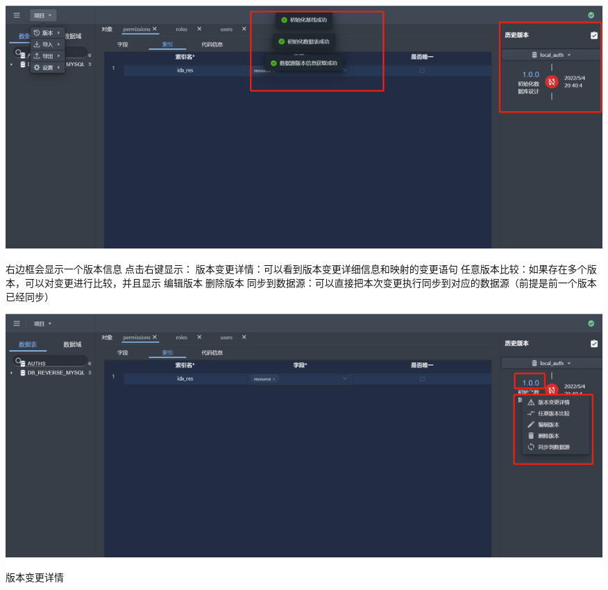 ![](img/operator/37.png)

右边框会显示一个版本信息
点击右键显示：
版本变更详情：可以看到版本变更详细信息和映射的变更语句
任意版本比较：如果存在多个版本，可以对变更进行比较，并且显示
编辑版本
删除版本
同步到数据源：可以直接把本次变更执行同步到对应的数据源（前提是前一个版本已经同步）

![](img/operator/38.png)

版本变更详情
